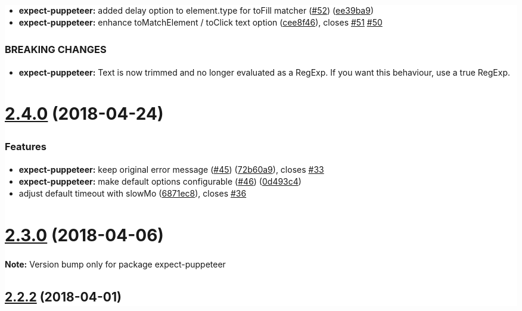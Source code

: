 * **expect-puppeteer:** added delay option to element.type for toFill matcher ([#52](https://github.com/smooth-code/jest-puppeteer/tree/master/packages/expect-puppeteer/issues/52)) ([ee39ba9](https://github.com/smooth-code/jest-puppeteer/tree/master/packages/expect-puppeteer/commit/ee39ba9))
* **expect-puppeteer:** enhance toMatchElement / toClick text option ([cee8f46](https://github.com/smooth-code/jest-puppeteer/tree/master/packages/expect-puppeteer/commit/cee8f46)), closes [#51](https://github.com/smooth-code/jest-puppeteer/tree/master/packages/expect-puppeteer/issues/51) [#50](https://github.com/smooth-code/jest-puppeteer/tree/master/packages/expect-puppeteer/issues/50)


### BREAKING CHANGES

* **expect-puppeteer:** Text is now trimmed and no longer evaluated as a RegExp. If you want this behaviour, use a true RegExp.




<a name="2.4.0"></a>
# [2.4.0](https://github.com/smooth-code/jest-puppeteer/tree/master/packages/expect-puppeteer/compare/v2.3.0...v2.4.0) (2018-04-24)


### Features

* **expect-puppeteer:** keep original error message ([#45](https://github.com/smooth-code/jest-puppeteer/tree/master/packages/expect-puppeteer/issues/45)) ([72b60a9](https://github.com/smooth-code/jest-puppeteer/tree/master/packages/expect-puppeteer/commit/72b60a9)), closes [#33](https://github.com/smooth-code/jest-puppeteer/tree/master/packages/expect-puppeteer/issues/33)
* **expect-puppeteer:** make default options configurable ([#46](https://github.com/smooth-code/jest-puppeteer/tree/master/packages/expect-puppeteer/issues/46)) ([0d493c4](https://github.com/smooth-code/jest-puppeteer/tree/master/packages/expect-puppeteer/commit/0d493c4))
* adjust default timeout with slowMo ([6871ec8](https://github.com/smooth-code/jest-puppeteer/tree/master/packages/expect-puppeteer/commit/6871ec8)), closes [#36](https://github.com/smooth-code/jest-puppeteer/tree/master/packages/expect-puppeteer/issues/36)




<a name="2.3.0"></a>
# [2.3.0](https://github.com/smooth-code/jest-puppeteer/tree/master/packages/expect-puppeteer/compare/v2.2.3...v2.3.0) (2018-04-06)




**Note:** Version bump only for package expect-puppeteer

<a name="2.2.2"></a>
## [2.2.2](https://github.com/smooth-code/jest-puppeteer/tree/master/packages/expect-puppeteer/compare/v2.2.1...v2.2.2) (2018-04-01)
